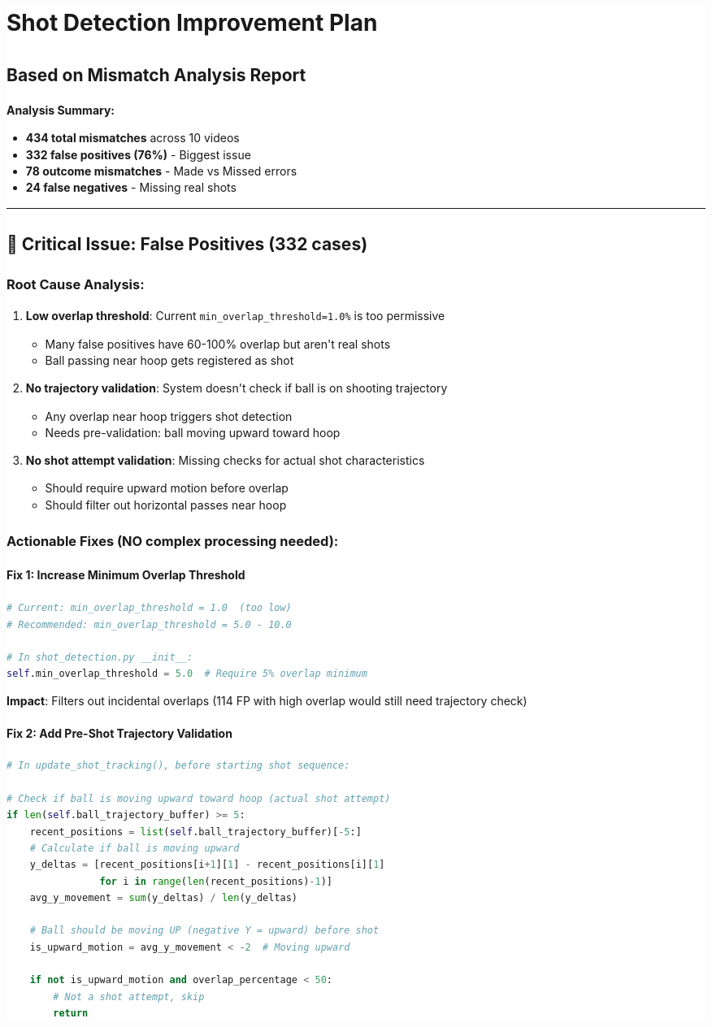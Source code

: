 # Shot Detection Improvement Plan
## Based on Mismatch Analysis Report

**Analysis Summary:**
- **434 total mismatches** across 10 videos
- **332 false positives (76%)** - Biggest issue
- **78 outcome mismatches** - Made vs Missed errors
- **24 false negatives** - Missing real shots

---

## 🔴 **Critical Issue: False Positives (332 cases)**

### Root Cause Analysis:
1. **Low overlap threshold**: Current `min_overlap_threshold=1.0%` is too permissive
   - Many false positives have 60-100% overlap but aren't real shots
   - Ball passing near hoop gets registered as shot
   
2. **No trajectory validation**: System doesn't check if ball is on shooting trajectory
   - Any overlap near hoop triggers shot detection
   - Needs pre-validation: ball moving upward toward hoop

3. **No shot attempt validation**: Missing checks for actual shot characteristics
   - Should require upward motion before overlap
   - Should filter out horizontal passes near hoop

### **Actionable Fixes (NO complex processing needed):**

#### **Fix 1: Increase Minimum Overlap Threshold**
```python
# Current: min_overlap_threshold = 1.0  (too low)
# Recommended: min_overlap_threshold = 5.0 - 10.0

# In shot_detection.py __init__:
self.min_overlap_threshold = 5.0  # Require 5% overlap minimum
```

**Impact**: Filters out incidental overlaps (114 FP with high overlap would still need trajectory check)

#### **Fix 2: Add Pre-Shot Trajectory Validation**
```python
# In update_shot_tracking(), before starting shot sequence:

# Check if ball is moving upward toward hoop (actual shot attempt)
if len(self.ball_trajectory_buffer) >= 5:
    recent_positions = list(self.ball_trajectory_buffer)[-5:]
    # Calculate if ball is moving upward
    y_deltas = [recent_positions[i+1][1] - recent_positions[i][1] 
                for i in range(len(recent_positions)-1)]
    avg_y_movement = sum(y_deltas) / len(y_deltas)
    
    # Ball should be moving UP (negative Y = upward) before shot
    is_upward_motion = avg_y_movement < -2  # Moving upward
    
    if not is_upward_motion and overlap_percentage < 50:
        # Not a shot attempt, skip
        return
```
